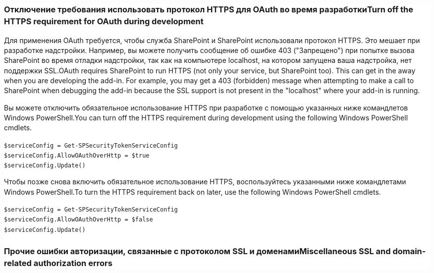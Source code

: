  

### <a name="turn-off-the-https-requirement-for-oauth-during-development"></a><span data-ttu-id="209c5-163">Отключение требования использовать протокол HTTPS для OAuth во время разработки</span><span class="sxs-lookup"><span data-stu-id="209c5-163">Turn off the HTTPS requirement for OAuth during development</span></span>
<span data-ttu-id="209c5-164"><a name="TurnOffHTTPRequirement"> </a></span><span class="sxs-lookup"><span data-stu-id="209c5-164"></span></span>

<span data-ttu-id="209c5-p114">Для применения OAuth требуется, чтобы служба SharePoint и SharePoint использовали протокол HTTPS. Это мешает при разработке надстройки. Например, вы можете получить сообщение об ошибке 403 ("Запрещено") при попытке вызова SharePoint во время отладки надстройки, так как на компьютере localhost, на котором запущена ваша надстройка, нет поддержки SSL.</span><span class="sxs-lookup"><span data-stu-id="209c5-p114">OAuth requires SharePoint to run HTTPS (not only your service, but SharePoint too). This can get in the away when you are developing the add-in. For example, you may get a 403 (forbidden) message when attempting to make a call to SharePoint when debugging the add-in because the SSL support is not present in the "localhost" where your add-in is running.</span></span>
 

 
<span data-ttu-id="209c5-168">Вы можете отключить обязательное использование HTTPS при разработке с помощью указанных ниже командлетов Windows PowerShell.</span><span class="sxs-lookup"><span data-stu-id="209c5-168">You can turn off the HTTPS requirement during development using the following Windows PowerShell cmdlets.</span></span>
 

 



```
$serviceConfig = Get-SPSecurityTokenServiceConfig
$serviceConfig.AllowOAuthOverHttp = $true
$serviceConfig.Update()

```

<span data-ttu-id="209c5-169">Чтобы позже снова включить обязательное использование HTTPS, воспользуйтесь указанными ниже командлетами Windows PowerShell.</span><span class="sxs-lookup"><span data-stu-id="209c5-169">To turn the HTTPS requirement back on later, use the following Windows PowerShell cmdlets.</span></span>
 

 



```
$serviceConfig = Get-SPSecurityTokenServiceConfig
$serviceConfig.AllowOAuthOverHttp = $false
$serviceConfig.Update()

```


### <a name="miscellaneous-ssl-and-domain-related-authorization-errors"></a><span data-ttu-id="209c5-170">Прочие ошибки авторизации, связанные с протоколом SSL и доменами</span><span class="sxs-lookup"><span data-stu-id="209c5-170">Miscellaneous SSL and domain-related authorization errors</span></span>
<span data-ttu-id="209c5-171"><a name="DomainRelatedErrors"> </a></span><span class="sxs-lookup"><span data-stu-id="209c5-171"></span></span>
